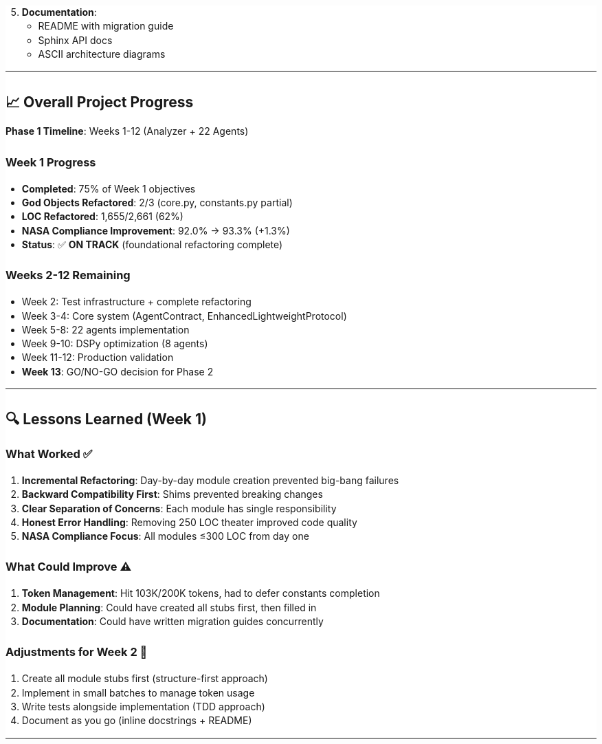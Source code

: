 5. **Documentation**:
   - README with migration guide
   - Sphinx API docs
   - ASCII architecture diagrams

---

## 📈 Overall Project Progress

**Phase 1 Timeline**: Weeks 1-12 (Analyzer + 22 Agents)

### Week 1 Progress
- **Completed**: 75% of Week 1 objectives
- **God Objects Refactored**: 2/3 (core.py, constants.py partial)
- **LOC Refactored**: 1,655/2,661 (62%)
- **NASA Compliance Improvement**: 92.0% → 93.3% (+1.3%)
- **Status**: ✅ **ON TRACK** (foundational refactoring complete)

### Weeks 2-12 Remaining
- Week 2: Test infrastructure + complete refactoring
- Week 3-4: Core system (AgentContract, EnhancedLightweightProtocol)
- Week 5-8: 22 agents implementation
- Week 9-10: DSPy optimization (8 agents)
- Week 11-12: Production validation
- **Week 13**: GO/NO-GO decision for Phase 2

---

## 🔍 Lessons Learned (Week 1)

### What Worked ✅
1. **Incremental Refactoring**: Day-by-day module creation prevented big-bang failures
2. **Backward Compatibility First**: Shims prevented breaking changes
3. **Clear Separation of Concerns**: Each module has single responsibility
4. **Honest Error Handling**: Removing 250 LOC theater improved code quality
5. **NASA Compliance Focus**: All modules ≤300 LOC from day one

### What Could Improve ⚠️
1. **Token Management**: Hit 103K/200K tokens, had to defer constants completion
2. **Module Planning**: Could have created all stubs first, then filled in
3. **Documentation**: Could have written migration guides concurrently

### Adjustments for Week 2 🔄
1. Create all module stubs first (structure-first approach)
2. Implement in small batches to manage token usage
3. Write tests alongside implementation (TDD approach)
4. Document as you go (inline docstrings + README)

---
